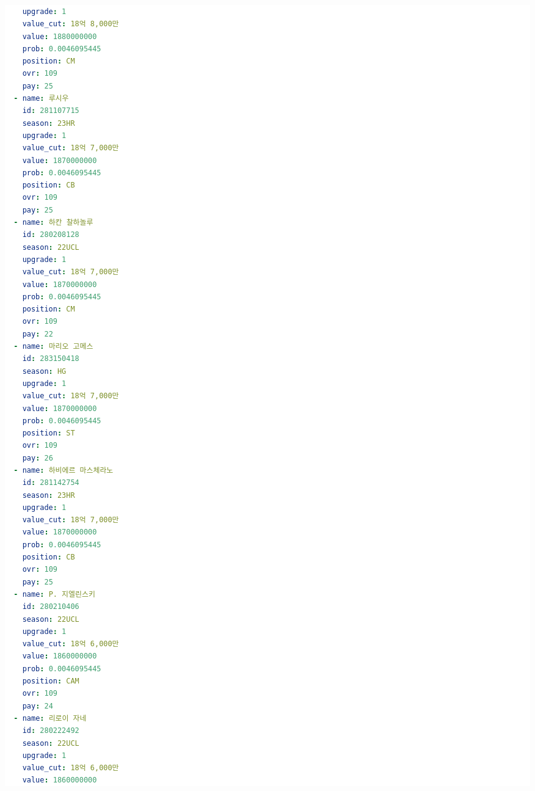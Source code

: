 ```yaml
    upgrade: 1
    value_cut: 18억 8,000만
    value: 1880000000
    prob: 0.0046095445
    position: CM
    ovr: 109
    pay: 25
  - name: 루시우
    id: 281107715
    season: 23HR
    upgrade: 1
    value_cut: 18억 7,000만
    value: 1870000000
    prob: 0.0046095445
    position: CB
    ovr: 109
    pay: 25
  - name: 하칸 찰하놀루
    id: 280208128
    season: 22UCL
    upgrade: 1
    value_cut: 18억 7,000만
    value: 1870000000
    prob: 0.0046095445
    position: CM
    ovr: 109
    pay: 22
  - name: 마리오 고메스
    id: 283150418
    season: HG
    upgrade: 1
    value_cut: 18억 7,000만
    value: 1870000000
    prob: 0.0046095445
    position: ST
    ovr: 109
    pay: 26
  - name: 하비에르 마스체라노
    id: 281142754
    season: 23HR
    upgrade: 1
    value_cut: 18억 7,000만
    value: 1870000000
    prob: 0.0046095445
    position: CB
    ovr: 109
    pay: 25
  - name: P. 지엘린스키
    id: 280210406
    season: 22UCL
    upgrade: 1
    value_cut: 18억 6,000만
    value: 1860000000
    prob: 0.0046095445
    position: CAM
    ovr: 109
    pay: 24
  - name: 리로이 자네
    id: 280222492
    season: 22UCL
    upgrade: 1
    value_cut: 18억 6,000만
    value: 1860000000
```